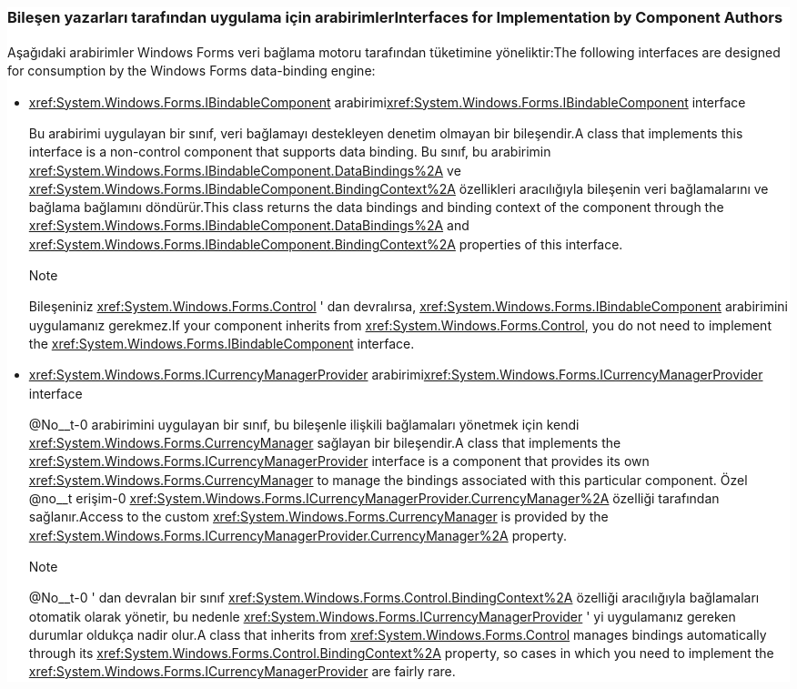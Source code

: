 ### <a name="interfaces-for-implementation-by-component-authors"></a><span data-ttu-id="f67c9-193">Bileşen yazarları tarafından uygulama için arabirimler</span><span class="sxs-lookup"><span data-stu-id="f67c9-193">Interfaces for Implementation by Component Authors</span></span>

<span data-ttu-id="f67c9-194">Aşağıdaki arabirimler Windows Forms veri bağlama motoru tarafından tüketimine yöneliktir:</span><span class="sxs-lookup"><span data-stu-id="f67c9-194">The following interfaces are designed for consumption by the Windows Forms data-binding engine:</span></span>

- <span data-ttu-id="f67c9-195"><xref:System.Windows.Forms.IBindableComponent> arabirimi</span><span class="sxs-lookup"><span data-stu-id="f67c9-195"><xref:System.Windows.Forms.IBindableComponent> interface</span></span>

  <span data-ttu-id="f67c9-196">Bu arabirimi uygulayan bir sınıf, veri bağlamayı destekleyen denetim olmayan bir bileşendir.</span><span class="sxs-lookup"><span data-stu-id="f67c9-196">A class that implements this interface is a non-control component that supports data binding.</span></span> <span data-ttu-id="f67c9-197">Bu sınıf, bu arabirimin <xref:System.Windows.Forms.IBindableComponent.DataBindings%2A> ve <xref:System.Windows.Forms.IBindableComponent.BindingContext%2A> özellikleri aracılığıyla bileşenin veri bağlamalarını ve bağlama bağlamını döndürür.</span><span class="sxs-lookup"><span data-stu-id="f67c9-197">This class returns the data bindings and binding context of the component through the <xref:System.Windows.Forms.IBindableComponent.DataBindings%2A> and <xref:System.Windows.Forms.IBindableComponent.BindingContext%2A> properties of this interface.</span></span>

  > [!NOTE]
  > <span data-ttu-id="f67c9-198">Bileşeniniz <xref:System.Windows.Forms.Control> ' dan devralırsa, <xref:System.Windows.Forms.IBindableComponent> arabirimini uygulamanız gerekmez.</span><span class="sxs-lookup"><span data-stu-id="f67c9-198">If your component inherits from <xref:System.Windows.Forms.Control>, you do not need to implement the <xref:System.Windows.Forms.IBindableComponent> interface.</span></span>

- <span data-ttu-id="f67c9-199"><xref:System.Windows.Forms.ICurrencyManagerProvider> arabirimi</span><span class="sxs-lookup"><span data-stu-id="f67c9-199"><xref:System.Windows.Forms.ICurrencyManagerProvider> interface</span></span>

  <span data-ttu-id="f67c9-200">@No__t-0 arabirimini uygulayan bir sınıf, bu bileşenle ilişkili bağlamaları yönetmek için kendi <xref:System.Windows.Forms.CurrencyManager> sağlayan bir bileşendir.</span><span class="sxs-lookup"><span data-stu-id="f67c9-200">A class that implements the <xref:System.Windows.Forms.ICurrencyManagerProvider> interface is a component that provides its own <xref:System.Windows.Forms.CurrencyManager> to manage the bindings associated with this particular component.</span></span> <span data-ttu-id="f67c9-201">Özel @no__t erişim-0 <xref:System.Windows.Forms.ICurrencyManagerProvider.CurrencyManager%2A> özelliği tarafından sağlanır.</span><span class="sxs-lookup"><span data-stu-id="f67c9-201">Access to the custom <xref:System.Windows.Forms.CurrencyManager> is provided by the <xref:System.Windows.Forms.ICurrencyManagerProvider.CurrencyManager%2A> property.</span></span>

  > [!NOTE]
  > <span data-ttu-id="f67c9-202">@No__t-0 ' dan devralan bir sınıf <xref:System.Windows.Forms.Control.BindingContext%2A> özelliği aracılığıyla bağlamaları otomatik olarak yönetir, bu nedenle <xref:System.Windows.Forms.ICurrencyManagerProvider> ' yi uygulamanız gereken durumlar oldukça nadir olur.</span><span class="sxs-lookup"><span data-stu-id="f67c9-202">A class that inherits from <xref:System.Windows.Forms.Control> manages bindings automatically through its <xref:System.Windows.Forms.Control.BindingContext%2A> property, so cases in which you need to implement the <xref:System.Windows.Forms.ICurrencyManagerProvider> are fairly rare.</span></span>
